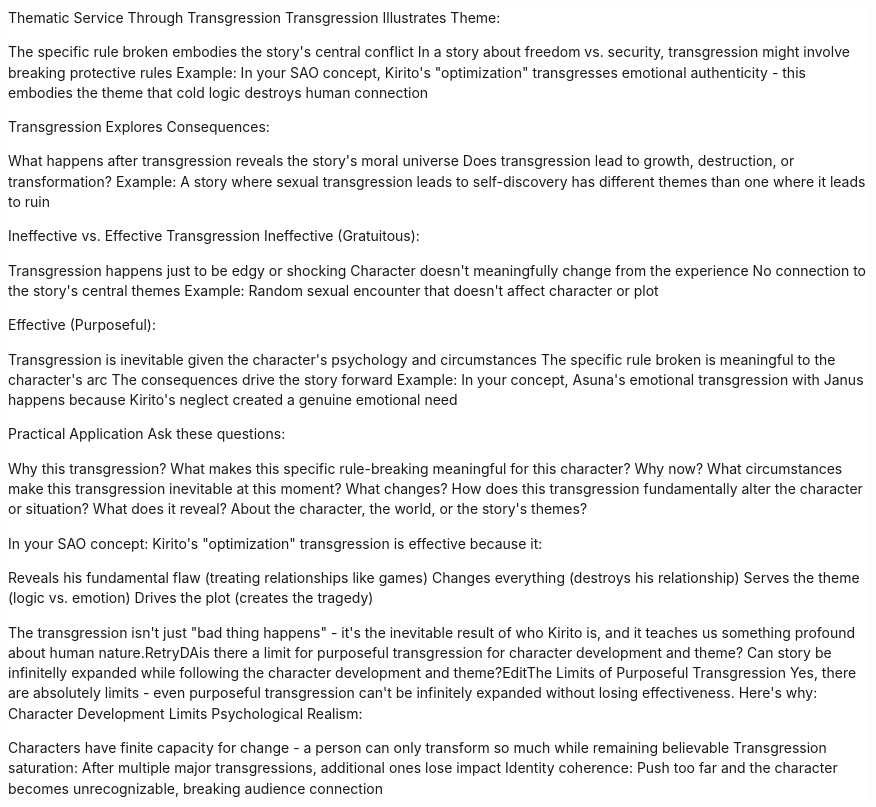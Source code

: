 Thematic Service Through Transgression
Transgression Illustrates Theme:

The specific rule broken embodies the story's central conflict
In a story about freedom vs. security, transgression might involve breaking protective rules
Example: In your SAO concept, Kirito's "optimization" transgresses emotional authenticity - this embodies the theme that cold logic destroys human connection

Transgression Explores Consequences:

What happens after transgression reveals the story's moral universe
Does transgression lead to growth, destruction, or transformation?
Example: A story where sexual transgression leads to self-discovery has different themes than one where it leads to ruin

Ineffective vs. Effective Transgression
Ineffective (Gratuitous):

Transgression happens just to be edgy or shocking
Character doesn't meaningfully change from the experience
No connection to the story's central themes
Example: Random sexual encounter that doesn't affect character or plot

Effective (Purposeful):

Transgression is inevitable given the character's psychology and circumstances
The specific rule broken is meaningful to the character's arc
The consequences drive the story forward
Example: In your concept, Asuna's emotional transgression with Janus happens because Kirito's neglect created a genuine emotional need

Practical Application
Ask these questions:

Why this transgression? What makes this specific rule-breaking meaningful for this character?
Why now? What circumstances make this transgression inevitable at this moment?
What changes? How does this transgression fundamentally alter the character or situation?
What does it reveal? About the character, the world, or the story's themes?

In your SAO concept: Kirito's "optimization" transgression is effective because it:

Reveals his fundamental flaw (treating relationships like games)
Changes everything (destroys his relationship)
Serves the theme (logic vs. emotion)
Drives the plot (creates the tragedy)

The transgression isn't just "bad thing happens" - it's the inevitable result of who Kirito is, and it teaches us something profound about human nature.RetryDAis there a limit for purposeful transgression for character development and theme? Can story be infinitelly expanded while following the character development and theme?EditThe Limits of Purposeful Transgression
Yes, there are absolutely limits - even purposeful transgression can't be infinitely expanded without losing effectiveness. Here's why:
Character Development Limits
Psychological Realism:

Characters have finite capacity for change - a person can only transform so much while remaining believable
Transgression saturation: After multiple major transgressions, additional ones lose impact
Identity coherence: Push too far and the character becomes unrecognizable, breaking audience connection
